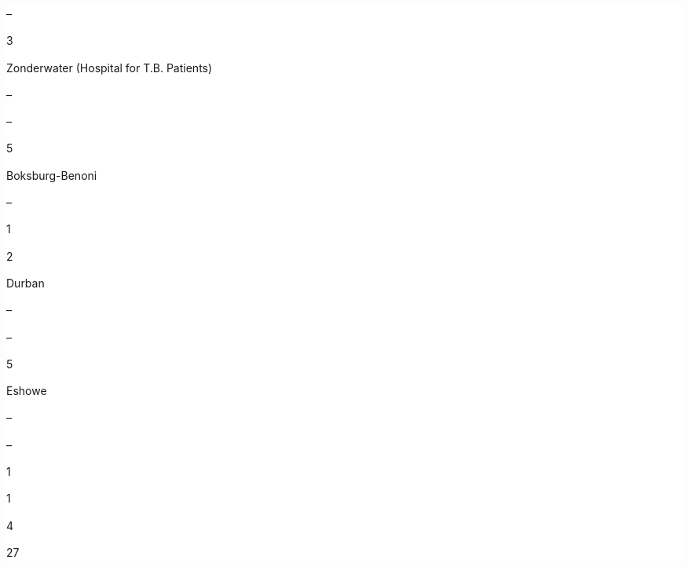 <td><p>&#x2013;</p></td>

<td><p>3</p></td>

</tr>

<tr>

<td><p>Zonderwater (Hospital for T.B. Patients)</p></td>

<td><p>&#x2013;</p></td>

<td><p>&#x2013;</p></td>

<td><p>5</p></td>

</tr>

<tr>

<td><p>Boksburg-Benoni</p></td>

<td><p>&#x2013;</p></td>

<td><p>1</p></td>

<td><p>2</p></td>

</tr>

<tr>

<td><p>Durban</p></td>

<td><p>&#x2013;</p></td>

<td><p>&#x2013;</p></td>

<td><p>5</p></td>

</tr>

<tr>

<td><p>Eshowe</p></td>

<td><p>&#x2013;</p></td>

<td><p>&#x2013;</p></td>

<td><p>1</p></td>

</tr>

<tr>

<td><p></p></td>

<td><p>1</p></td>

<td><p>4</p></td>

<td><p>27</p></td>

</tr>
